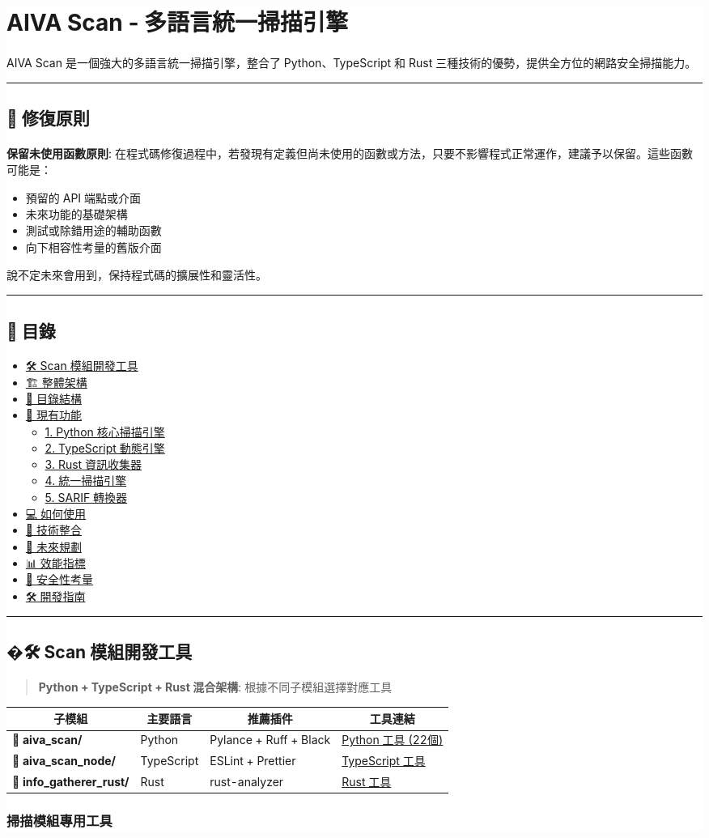 # AIVA Scan - 多語言統一掃描引擎

AIVA Scan 是一個強大的多語言統一掃描引擎，整合了 Python、TypeScript 和 Rust 三種技術的優勢，提供全方位的網路安全掃描能力。

---

## 🔧 修復原則

**保留未使用函數原則**: 在程式碼修復過程中，若發現有定義但尚未使用的函數或方法，只要不影響程式正常運作，建議予以保留。這些函數可能是：
- 預留的 API 端點或介面
- 未來功能的基礎架構
- 測試或除錯用途的輔助函數
- 向下相容性考量的舊版介面

說不定未來會用到，保持程式碼的擴展性和靈活性。

---

## 📑 目錄

- [🛠️ Scan 模組開發工具](#️-scan-模組開發工具)
- [🏗️ 整體架構](#️-整體架構)
- [📁 目錄結構](#-目錄結構)
- [🚀 現有功能](#-現有功能)
  - [1. Python 核心掃描引擎](#1-python-核心掃描引擎-aiva_scan)
  - [2. TypeScript 動態引擎](#2-typescript-動態引擎-aiva_scan_node)
  - [3. Rust 資訊收集器](#3-rust-資訊收集器-info_gatherer_rust)
  - [4. 統一掃描引擎](#4-統一掃描引擎-unified_scan_enginepy)
  - [5. SARIF 轉換器](#5-sarif-轉換器-sarif_converterpy)
- [💻 如何使用](#-如何使用)
- [🔌 技術整合](#-技術整合)
- [🎯 未來規劃](#-未來規劃)
- [📊 效能指標](#-效能指標)
- [🔐 安全性考量](#-安全性考量)
- [🛠️ 開發指南](#️-開發指南)

---

## �🛠️ Scan 模組開發工具

> **Python + TypeScript + Rust 混合架構**: 根據不同子模組選擇對應工具

| 子模組 | 主要語言 | 推薦插件 | 工具連結 |
|-------|---------|---------|---------|
| 🐍 **aiva_scan/** | Python | Pylance + Ruff + Black | [Python 工具 (22個)](../../_out/VSCODE_EXTENSIONS_INVENTORY.md#-1-python-開發生態-22-個) |
| 📘 **aiva_scan_node/** | TypeScript | ESLint + Prettier | [TypeScript 工具](../../_out/VSCODE_EXTENSIONS_INVENTORY.md#-3-其他程式語言-5-個) |
| 🦀 **info_gatherer_rust/** | Rust | rust-analyzer | [Rust 工具](../../_out/VSCODE_EXTENSIONS_INVENTORY.md#-3-其他程式語言-5-個) |

### 掃描模組專用工具
